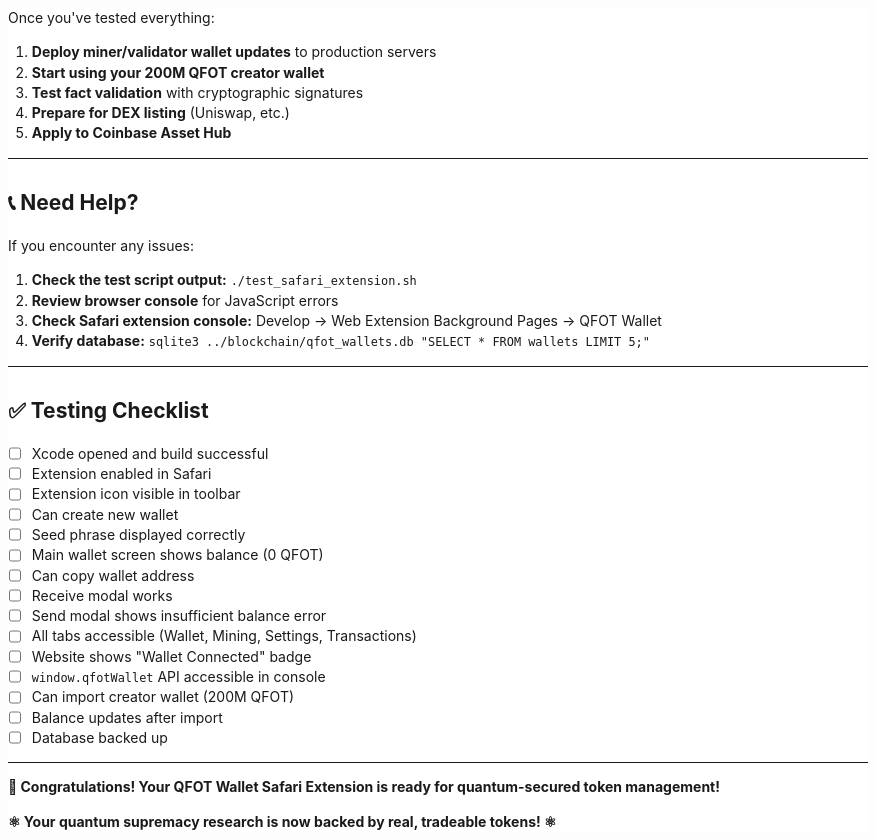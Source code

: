 Once you've tested everything:

1. **Deploy miner/validator wallet updates** to production servers
2. **Start using your 200M QFOT creator wallet**
3. **Test fact validation** with cryptographic signatures
4. **Prepare for DEX listing** (Uniswap, etc.)
5. **Apply to Coinbase Asset Hub**

---

## 📞 Need Help?

If you encounter any issues:

1. **Check the test script output:** `./test_safari_extension.sh`
2. **Review browser console** for JavaScript errors
3. **Check Safari extension console:** Develop → Web Extension Background Pages → QFOT Wallet
4. **Verify database:** `sqlite3 ../blockchain/qfot_wallets.db "SELECT * FROM wallets LIMIT 5;"`

---

## ✅ Testing Checklist

- [ ] Xcode opened and build successful
- [ ] Extension enabled in Safari
- [ ] Extension icon visible in toolbar
- [ ] Can create new wallet
- [ ] Seed phrase displayed correctly
- [ ] Main wallet screen shows balance (0 QFOT)
- [ ] Can copy wallet address
- [ ] Receive modal works
- [ ] Send modal shows insufficient balance error
- [ ] All tabs accessible (Wallet, Mining, Settings, Transactions)
- [ ] Website shows "Wallet Connected" badge
- [ ] `window.qfotWallet` API accessible in console
- [ ] Can import creator wallet (200M QFOT)
- [ ] Balance updates after import
- [ ] Database backed up

---

**🎉 Congratulations! Your QFOT Wallet Safari Extension is ready for quantum-secured token management!**

**⚛️ Your quantum supremacy research is now backed by real, tradeable tokens! ⚛️**

